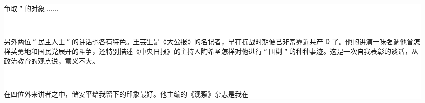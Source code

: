   </span>
  <span class="s1">
   争取
  </span>
  <span class="s2">
   ”
  </span>
  <span class="s1">
   的对象
  </span>
  <span class="s2">
   ……
  </span>
 </p>
 <p class="p1">
  <span class="s1">
  </span>
  <br/>
 </p>
 <p class="p2">
  <span class="s1">
   另外两位
  </span>
  <span class="s2">
   “
  </span>
  <span class="s1">
   民主人士
  </span>
  <span class="s2">
   ”
  </span>
  <span class="s1">
   的讲话也各有特色。王芸生是《大公报》的名记者，早在抗战时期便已非常靠近共产
  </span>
  <span class="s2">
   D
  </span>
  <span class="s1">
   了。他的讲演一味强调他曾怎样英勇地和国民党展开的斗争，还特别描述《中央日报》的主持人陶希圣怎样对他进行
  </span>
  <span class="s2">
   “
  </span>
  <span class="s1">
   围剿
  </span>
  <span class="s2">
   ”
  </span>
  <span class="s1">
   的种种事迹。这是一次自我表彰的谈话，从政治教育的观点说，意义不大。
  </span>
 </p>
 <p class="p1">
  <span class="s1">
  </span>
  <br/>
 </p>
 <p class="p2">
  <span class="s1">
   在四位外来讲者之中，储安平给我留下的印象最好。他主编的《观察》杂志是我在
  </span>
  <span class="s2">